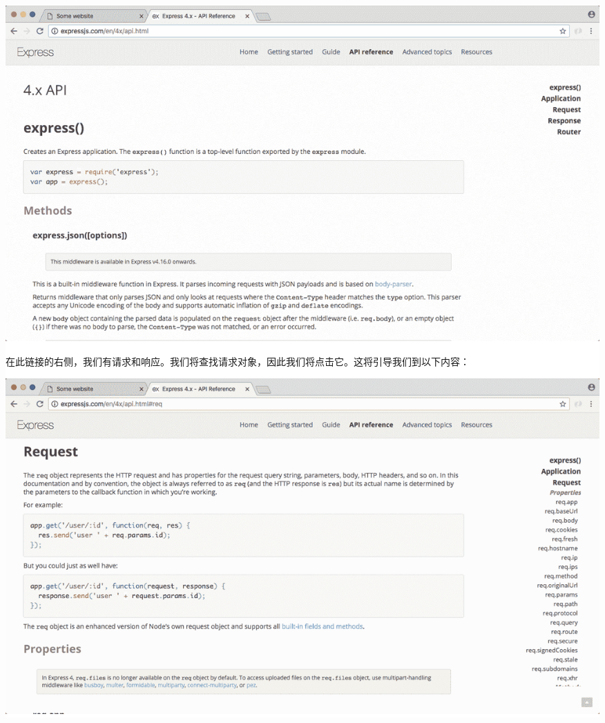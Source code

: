 ![](img/7e612137-1291-4772-b708-fba531456141.png)

在此链接的右侧，我们有请求和响应。我们将查找请求对象，因此我们将点击它。这将引导我们到以下内容：

![](img/07ed8d23-0f1d-49c2-b06c-4454be7ab31e.png)
